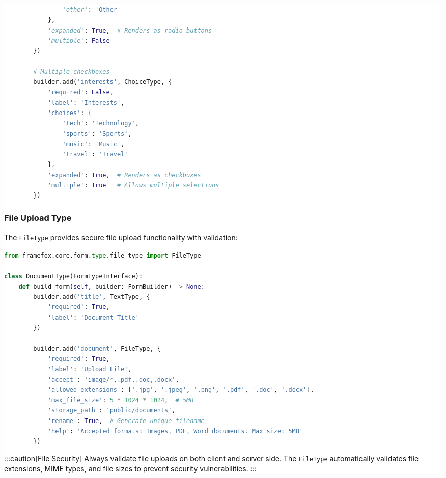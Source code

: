 ```python title="src/forms/profile_type.py"
                'other': 'Other'
            },
            'expanded': True,  # Renders as radio buttons
            'multiple': False
        })
        
        # Multiple checkboxes
        builder.add('interests', ChoiceType, {
            'required': False,
            'label': 'Interests',
            'choices': {
                'tech': 'Technology',
                'sports': 'Sports',
                'music': 'Music',
                'travel': 'Travel'
            },
            'expanded': True,  # Renders as checkboxes
            'multiple': True   # Allows multiple selections
        })
```

### File Upload Type

The `FileType` provides secure file upload functionality with validation:

```python title="src/forms/document_type.py"
from framefox.core.form.type.file_type import FileType

class DocumentType(FormTypeInterface):
    def build_form(self, builder: FormBuilder) -> None:
        builder.add('title', TextType, {
            'required': True,
            'label': 'Document Title'
        })
        
        builder.add('document', FileType, {
            'required': True,
            'label': 'Upload File',
            'accept': 'image/*,.pdf,.doc,.docx',
            'allowed_extensions': ['.jpg', '.jpeg', '.png', '.pdf', '.doc', '.docx'],
            'max_file_size': 5 * 1024 * 1024,  # 5MB
            'storage_path': 'public/documents',
            'rename': True,  # Generate unique filename
            'help': 'Accepted formats: Images, PDF, Word documents. Max size: 5MB'
        })
```

:::caution[File Security]
Always validate file uploads on both client and server side. The `FileType` automatically validates file extensions, MIME types, and file sizes to prevent security vulnerabilities.
:::
